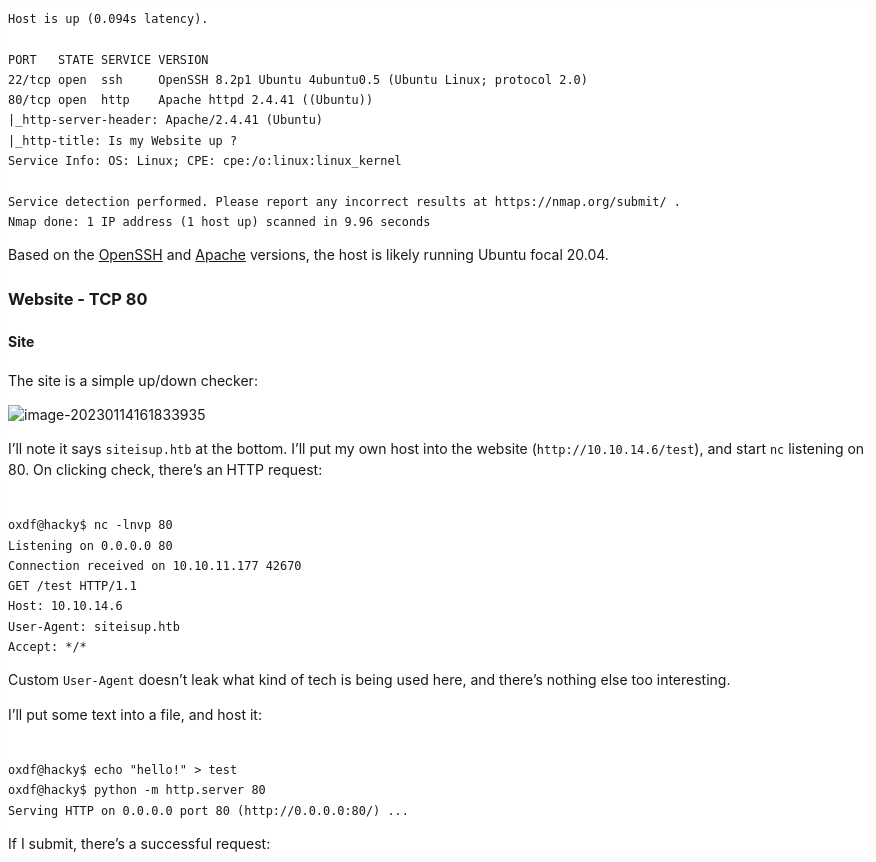 ```
Host is up (0.094s latency).

PORT   STATE SERVICE VERSION
22/tcp open  ssh     OpenSSH 8.2p1 Ubuntu 4ubuntu0.5 (Ubuntu Linux; protocol 2.0)
80/tcp open  http    Apache httpd 2.4.41 ((Ubuntu))
|_http-server-header: Apache/2.4.41 (Ubuntu)
|_http-title: Is my Website up ?
Service Info: OS: Linux; CPE: cpe:/o:linux:linux_kernel

Service detection performed. Please report any incorrect results at https://nmap.org/submit/ .
Nmap done: 1 IP address (1 host up) scanned in 9.96 seconds

```

Based on the [OpenSSH](https://packages.ubuntu.com/search?keywords=openssh-server) and [Apache](https://packages.ubuntu.com/search?keywords=apache2) versions, the host is likely running Ubuntu focal 20.04.

### Website - TCP 80

#### Site

The site is a simple up/down checker:

![image-20230114161833935](https://0xdfimages.gitlab.io/img/image-20230114161833935.png)

I’ll note it says `siteisup.htb` at the bottom. I’ll put my own host into the website (`http://10.10.14.6/test`), and start `nc` listening on 80. On clicking check, there’s an HTTP request:

```

oxdf@hacky$ nc -lnvp 80
Listening on 0.0.0.0 80
Connection received on 10.10.11.177 42670
GET /test HTTP/1.1
Host: 10.10.14.6
User-Agent: siteisup.htb
Accept: */*

```

Custom `User-Agent` doesn’t leak what kind of tech is being used here, and there’s nothing else too interesting.

I’ll put some text into a file, and host it:

```

oxdf@hacky$ echo "hello!" > test
oxdf@hacky$ python -m http.server 80
Serving HTTP on 0.0.0.0 port 80 (http://0.0.0.0:80/) ...

```

If I submit, there’s a successful request:
